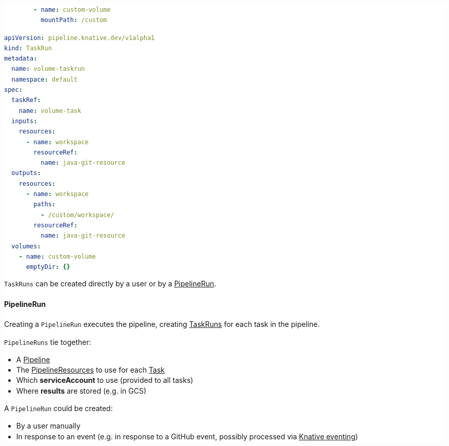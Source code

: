 ```yaml
        - name: custom-volume
          mountPath: /custom
```

```yaml
apiVersion: pipeline.knative.dev/v1alpha1
kind: TaskRun
metadata:
  name: volume-taskrun
  namespace: default
spec:
  taskRef:
    name: volume-task
  inputs:
    resources:
      - name: workspace
        resourceRef:
          name: java-git-resource
  outputs:
    resources:
      - name: workspace
        paths:
          - /custom/workspace/
        resourceRef:
          name: java-git-resource
  volumes:
    - name: custom-volume
      emptyDir: {}
```

`TaskRuns` can be created directly by a user or by a
[PipelineRun](#pipelinerun).

#### PipelineRun

Creating a `PipelineRun` executes the pipeline, creating [TaskRuns](#taskrun)
for each task in the pipeline.

`PipelineRuns` tie together:

- A [Pipeline](#pipeline)
- The [PipelineResources](#pipelineresources) to use for each [Task](#task)
- Which **serviceAccount** to use (provided to all tasks)
- Where **results** are stored (e.g. in GCS)

A `PipelineRun` could be created:

- By a user manually
- In response to an event (e.g. in response to a GitHub event, possibly
  processed via [Knative eventing](https://github.com/knative/eventing))
